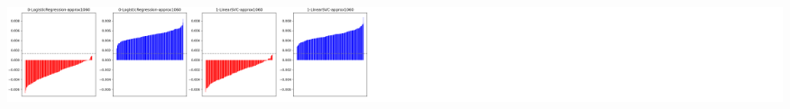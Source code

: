 <img src="UniformExperimentA-2-size200_approx/0-LogisticRegression-approx1060/plot_shapley_values_sorted.png" width="200" alt="0-LogisticRegression-approx1060"><img src="UniformExperimentA-2-size200_approx/1-LinearSVC-approx1060/plot_shapley_values_sorted.png" width="200" alt="1-LinearSVC-approx1060">